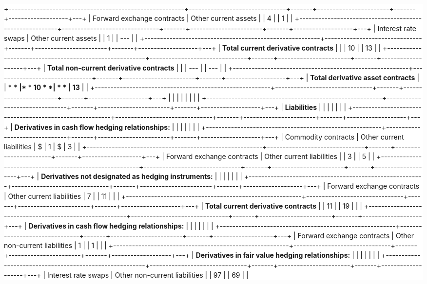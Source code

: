 +--------------------------------------------------------+-------------------------------+-------+-----------------------+-------+-------------------+---+
| Forward exchange contracts                             | Other current assets          |       | 4                     |       | 1                 |   |
+--------------------------------------------------------+-------------------------------+-------+-----------------------+-------+-------------------+---+
| Interest rate swaps                                    | Other current assets          |       | 1                     |       | ---               |   |
+--------------------------------------------------------+-------------------------------+-------+-----------------------+-------+-------------------+---+
| **Total current derivative contracts**                 |                               |       | 10                    |       | 13                |   |
+--------------------------------------------------------+-------------------------------+-------+-----------------------+-------+-------------------+---+
| **Total non-current derivative contracts**             |                               |       | ---                   |       | ---               |   |
+--------------------------------------------------------+-------------------------------+-------+-----------------------+-------+-------------------+---+
| **Total derivative asset contracts**                   |                               | **$** | **10**                | **$** | **13**            |   |
+--------------------------------------------------------+-------------------------------+-------+-----------------------+-------+-------------------+---+
|                                                        |                               |       |                       |       |                   |   |
+--------------------------------------------------------+-------------------------------+-------+-----------------------+-------+-------------------+---+
| **Liabilities**                                        |                               |       |                       |       |                   |   |
+--------------------------------------------------------+-------------------------------+-------+-----------------------+-------+-------------------+---+
| **Derivatives in cash flow hedging relationships:**    |                               |       |                       |       |                   |   |
+--------------------------------------------------------+-------------------------------+-------+-----------------------+-------+-------------------+---+
| Commodity contracts                                    | Other current liabilities     | $     | 1                     | $     | 3                 |   |
+--------------------------------------------------------+-------------------------------+-------+-----------------------+-------+-------------------+---+
| Forward exchange contracts                             | Other current liabilities     |       | 3                     |       | 5                 |   |
+--------------------------------------------------------+-------------------------------+-------+-----------------------+-------+-------------------+---+
| **Derivatives not designated as hedging instruments:** |                               |       |                       |       |                   |   |
+--------------------------------------------------------+-------------------------------+-------+-----------------------+-------+-------------------+---+
| Forward exchange contracts                             | Other current liabilities     | 7     |                       | 11    |                   |   |
+--------------------------------------------------------+-------------------------------+-------+-----------------------+-------+-------------------+---+
| **Total current derivative contracts**                 |                               | 11    |                       | 19    |                   |   |
+--------------------------------------------------------+-------------------------------+-------+-----------------------+-------+-------------------+---+
| **Derivatives in cash flow hedging relationships:**    |                               |       |                       |       |                   |   |
+--------------------------------------------------------+-------------------------------+-------+-----------------------+-------+-------------------+---+
| Forward exchange contracts                             | Other non-current liabilities | 1     |                       | 1     |                   |   |
+--------------------------------------------------------+-------------------------------+-------+-----------------------+-------+-------------------+---+
| **Derivatives in fair value hedging relationships:**   |                               |       |                       |       |                   |   |
+--------------------------------------------------------+-------------------------------+-------+-----------------------+-------+-------------------+---+
| Interest rate swaps                                    | Other non-current liabilities |       | 97                    |       | 69                |   |